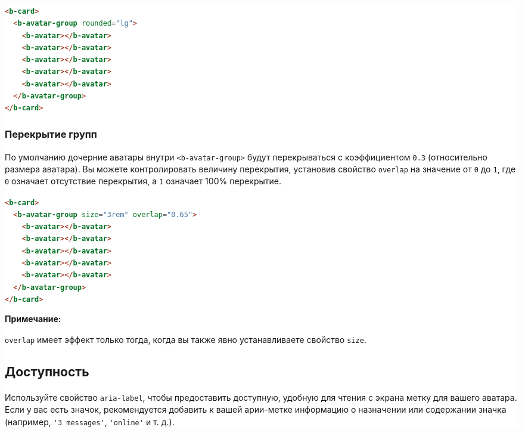 ```html
<b-card>
  <b-avatar-group rounded="lg">
    <b-avatar></b-avatar>
    <b-avatar></b-avatar>
    <b-avatar></b-avatar>
    <b-avatar></b-avatar>
    <b-avatar></b-avatar>
  </b-avatar-group>
</b-card>
```

### Перекрытие групп

По умолчанию дочерние аватары внутри `<b-avatar-group>` будут перекрываться с коэффициентом `0.3` (относительно размера аватара). Вы можете контролировать величину перекрытия, установив свойство `overlap` на значение от `0` до `1`, где `0` означает отсутствие перекрытия, а `1` означает 100% перекрытие.

<ClientOnly>
  <b-card>
    <b-avatar-group size="3rem" overlap="0.65">
      <b-avatar></b-avatar>
      <b-avatar></b-avatar>
      <b-avatar></b-avatar>
      <b-avatar></b-avatar>
      <b-avatar></b-avatar>
    </b-avatar-group>
  </b-card>
</ClientOnly>

```html
<b-card>
  <b-avatar-group size="3rem" overlap="0.65">
    <b-avatar></b-avatar>
    <b-avatar></b-avatar>
    <b-avatar></b-avatar>
    <b-avatar></b-avatar>
    <b-avatar></b-avatar>
  </b-avatar-group>
</b-card>
```

**Примечание:**

`overlap` имеет эффект только тогда, когда вы также явно устанавливаете свойство `size`.

## Доступность

Используйте свойство `aria-label`, чтобы предоставить доступную, удобную для чтения с экрана метку для вашего аватара.
Если у вас есть значок, рекомендуется добавить к вашей арии-метке информацию о назначении или содержании значка (например, `'3 messages'`, `'online'` и т. д.).
